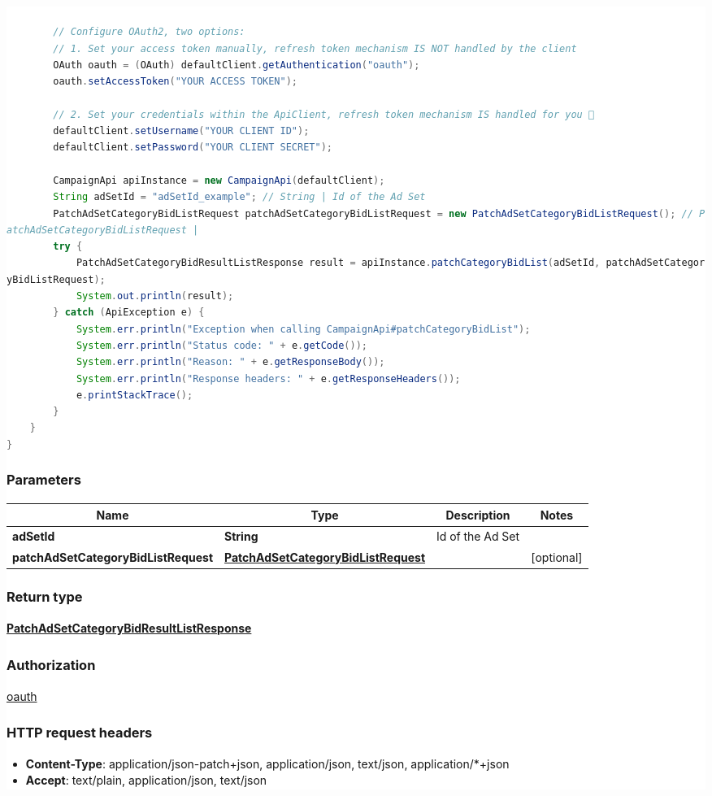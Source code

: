 ```java
        
        // Configure OAuth2, two options:
        // 1. Set your access token manually, refresh token mechanism IS NOT handled by the client
        OAuth oauth = (OAuth) defaultClient.getAuthentication("oauth");
        oauth.setAccessToken("YOUR ACCESS TOKEN");

        // 2. Set your credentials within the ApiClient, refresh token mechanism IS handled for you 💚
        defaultClient.setUsername("YOUR CLIENT ID");
        defaultClient.setPassword("YOUR CLIENT SECRET");

        CampaignApi apiInstance = new CampaignApi(defaultClient);
        String adSetId = "adSetId_example"; // String | Id of the Ad Set
        PatchAdSetCategoryBidListRequest patchAdSetCategoryBidListRequest = new PatchAdSetCategoryBidListRequest(); // PatchAdSetCategoryBidListRequest | 
        try {
            PatchAdSetCategoryBidResultListResponse result = apiInstance.patchCategoryBidList(adSetId, patchAdSetCategoryBidListRequest);
            System.out.println(result);
        } catch (ApiException e) {
            System.err.println("Exception when calling CampaignApi#patchCategoryBidList");
            System.err.println("Status code: " + e.getCode());
            System.err.println("Reason: " + e.getResponseBody());
            System.err.println("Response headers: " + e.getResponseHeaders());
            e.printStackTrace();
        }
    }
}
```

### Parameters


| Name | Type | Description  | Notes |
|------------- | ------------- | ------------- | -------------|
| **adSetId** | **String**| Id of the Ad Set | |
| **patchAdSetCategoryBidListRequest** | [**PatchAdSetCategoryBidListRequest**](PatchAdSetCategoryBidListRequest.md)|  | [optional] |

### Return type

[**PatchAdSetCategoryBidResultListResponse**](PatchAdSetCategoryBidResultListResponse.md)

### Authorization

[oauth](../README.md#oauth)

### HTTP request headers

- **Content-Type**: application/json-patch+json, application/json, text/json, application/*+json
- **Accept**: text/plain, application/json, text/json
